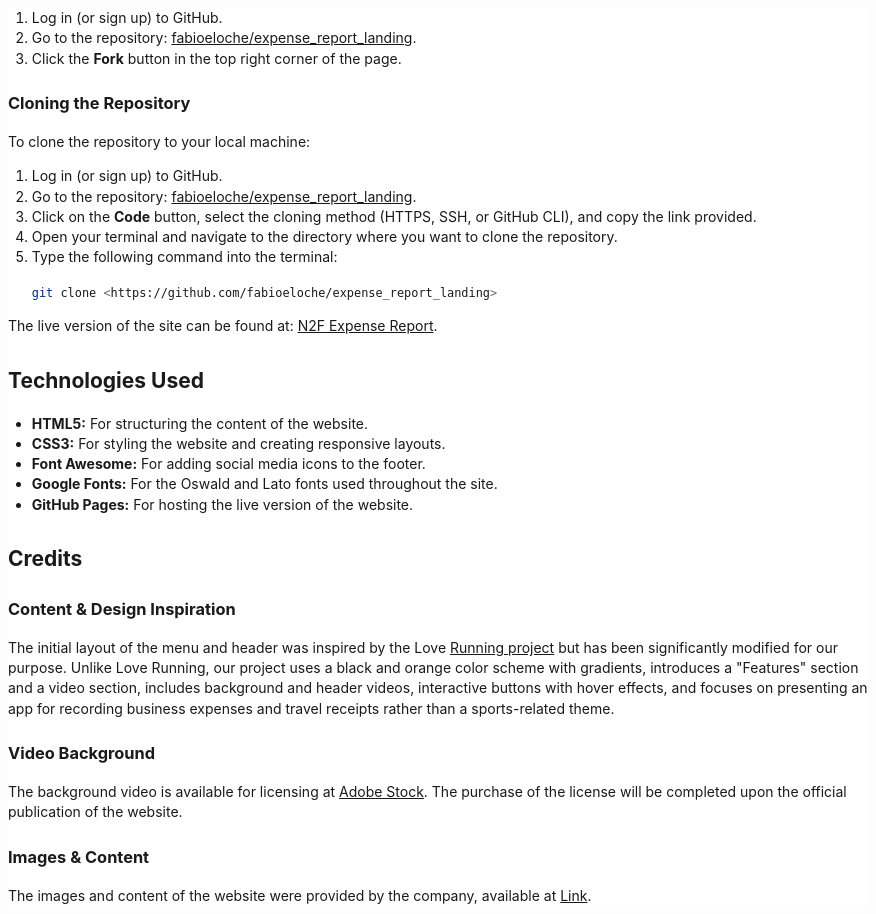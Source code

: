 1. Log in (or sign up) to GitHub.
2. Go to the repository: [fabioeloche/expense_report_landing](https://github.com/fabioeloche/expense_report_landing).
3. Click the **Fork** button in the top right corner of the page.

### Cloning the Repository

To clone the repository to your local machine:

1. Log in (or sign up) to GitHub.
2. Go to the repository: [fabioeloche/expense_report_landing](https://github.com/fabioeloche/expense_report_landing).
3. Click on the **Code** button, select the cloning method (HTTPS, SSH, or GitHub CLI), and copy the link provided.
4. Open your terminal and navigate to the directory where you want to clone the repository.
5. Type the following command into the terminal:
   ```bash
   git clone <https://github.com/fabioeloche/expense_report_landing>

The live version of the site can be found at: [N2F Expense Report](https://fabioeloche.github.io/expense_report_landing/index.html).

## Technologies Used
- **HTML5:** For structuring the content of the website.
- **CSS3:** For styling the website and creating responsive layouts.
- **Font Awesome:** For adding social media icons to the footer.
- **Google Fonts:** For the Oswald and Lato fonts used throughout the site.
- **GitHub Pages:** For hosting the live version of the website.

## Credits

### Content & Design Inspiration
The initial layout of the menu and header was inspired by the Love [Running project](https://github.com/Code-Institute-Solutions/love-running-v3/tree/main/3.1-setting-up-the-basic-html-structure) but has been significantly modified for our purpose. Unlike Love Running, our project uses a black and orange color scheme with gradients, introduces a "Features" section and a video section, includes background and header videos, interactive buttons with hover effects, and focuses on presenting an app for recording business expenses and travel receipts rather than a sports-related theme.

### Video Background
The background video is available for licensing at [Adobe Stock](https://stock.adobe.com/it/video/close-up-of-an-asian-young-man-scaning-the-receipts-from-stores-with-his-mobile-application-in-his-car-after-work-transferring-money-between-accounts-qr-code-scanning-saving-money-deals-coupons/395369427). The purchase of the license will be completed upon the official publication of the website.

### Images & Content
The images and content of the website were provided by the company, available at [Link](https://www.n2f.com/it/nota-spese/).



